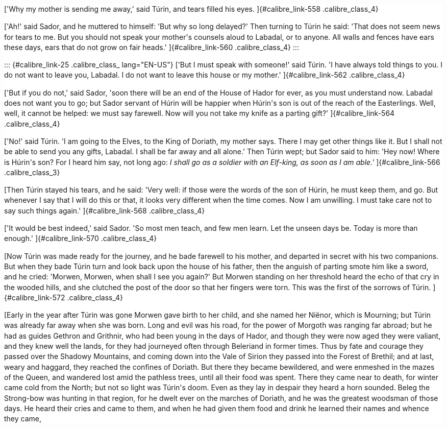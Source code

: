 [\'Why my mother is sending me away,\' said Túrin, and tears filled his
eyes. ]{#calibre_link-558 .calibre_class_4}

[\'Ah!\' said Sador, and he muttered to himself: \'But why so long
delayed?\' Then turning to Túrin he said: \'That does not seem news for
tears to me. But you should not speak your mother\'s counsels aloud to
Labadal, or to anyone. All walls and fences have ears these days, ears
that do not grow on fair heads.\' ]{#calibre_link-560 .calibre_class_4}
:::

::: {#calibre_link-25 .calibre_class_ lang="EN-US"}
[\'But I must speak with someone!\' said Túrin. \'I have always told
things to you. I do not want to leave you, Labadal. I do not want to
leave this house or my mother.\' ]{#calibre_link-562 .calibre_class_4}

[\'But if you do not,\' said Sador, \'soon there will be an end of the
House of Hador for ever, as you must understand now. Labadal does not
want you to go; but Sador servant of Húrin will be happier when Húrin\'s
son is out of the reach of the Easterlings. Well, well, it cannot be
helped: we must say farewell. Now will you not take my knife as a
parting gift?\' ]{#calibre_link-564 .calibre_class_4}

[\'No!\' said Túrin. \'I am going to the Elves, to the King of Doriath,
my mother says. There I may get other things like it. But I shall not be
able to send you any gifts, Labadal. I shall be far away and all
alone.\' Then Túrin wept; but Sador said to him: \'Hey now! Where is
Húrin\'s son? For I heard him say, not long ago: *I shall go as a
soldier with an Elf-king, as soon as I am able.\'* ]{#calibre_link-566
.calibre_class_3}

[Then Túrin stayed his tears, and he said: \'Very well: if those were
the words of the son of Húrin, he must keep them, and go. But whenever I
say that I will do this or that, it looks very different when the time
comes. Now I am unwilling. I must take care not to say such things
again.\' ]{#calibre_link-568 .calibre_class_4}

[\'It would be best indeed,\' said Sador. \'So most men teach, and few
men learn. Let the unseen days be. Today is more than enough.\'
]{#calibre_link-570 .calibre_class_4}

[Now Túrin was made ready for the journey, and he bade farewell to his
mother, and departed in secret with his two companions. But when they
bade Túrin turn and look back upon the house of his father, then the
anguish of parting smote him like a sword, and he cried: \'Morwen,
Morwen, when shall I see you again?\' But Morwen standing on her
threshold heard the echo of that cry in the wooded hills, and she
clutched the post of the door so that her fingers were torn. This was
the first of the sorrows of Túrin. ]{#calibre_link-572 .calibre_class_4}

[Early in the year after Túrin was gone Morwen gave birth to her child,
and she named her Niënor, which is Mourning; but Túrin was already far
away when she was born. Long and evil was his road, for the power of
Morgoth was ranging far abroad; but he had as guides Gethron and
Grithnir, who had been young in the days of Hador, and though they were
now aged they were valiant, and they knew well the lands, for they had
journeyed often through Beleriand in former times. Thus by fate and
courage they passed over the Shadowy Mountains, and coming down into the
Vale of Sirion they passed into the Forest of Brethil; and at last,
weary and haggard, they reached the confines of Doriath. But there they
became bewildered, and were enmeshed in the mazes of the Queen, and
wandered lost amid the pathless trees, until all their food was spent.
There they came near to death, for winter came cold from the North; but
not so light was Túrin\'s doom. Even as they lay in despair they heard a
horn sounded. Beleg the Strong-bow was hunting in that region, for he
dwelt ever on the marches of Doriath, and he was the greatest woodsman
of those days. He heard their cries and came to them, and when he had
given them food and drink he learned their names and whence they came,